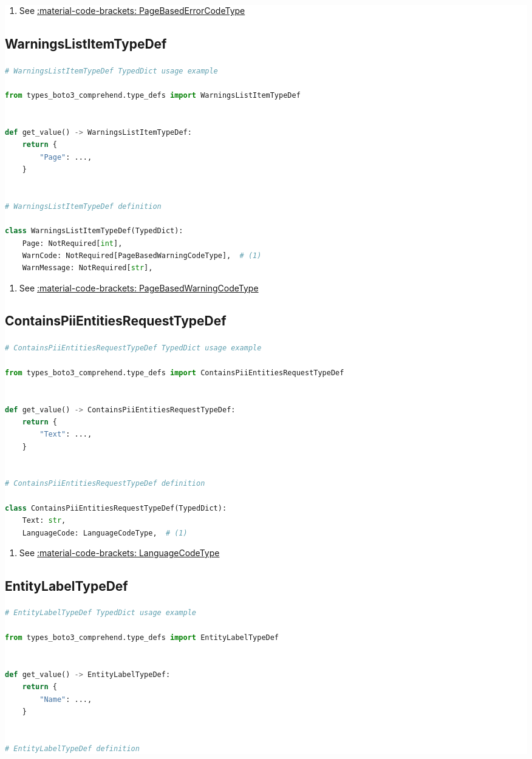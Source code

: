 1. See [:material-code-brackets: PageBasedErrorCodeType](./literals.md#pagebasederrorcodetype)

## WarningsListItemTypeDef

```python
# WarningsListItemTypeDef TypedDict usage example

from types_boto3_comprehend.type_defs import WarningsListItemTypeDef


def get_value() -> WarningsListItemTypeDef:
    return {
        "Page": ...,
    }


# WarningsListItemTypeDef definition

class WarningsListItemTypeDef(TypedDict):
    Page: NotRequired[int],
    WarnCode: NotRequired[PageBasedWarningCodeType],  # (1)
    WarnMessage: NotRequired[str],
```

1. See [:material-code-brackets: PageBasedWarningCodeType](./literals.md#pagebasedwarningcodetype)

## ContainsPiiEntitiesRequestTypeDef

```python
# ContainsPiiEntitiesRequestTypeDef TypedDict usage example

from types_boto3_comprehend.type_defs import ContainsPiiEntitiesRequestTypeDef


def get_value() -> ContainsPiiEntitiesRequestTypeDef:
    return {
        "Text": ...,
    }


# ContainsPiiEntitiesRequestTypeDef definition

class ContainsPiiEntitiesRequestTypeDef(TypedDict):
    Text: str,
    LanguageCode: LanguageCodeType,  # (1)
```

1. See [:material-code-brackets: LanguageCodeType](./literals.md#languagecodetype)

## EntityLabelTypeDef

```python
# EntityLabelTypeDef TypedDict usage example

from types_boto3_comprehend.type_defs import EntityLabelTypeDef


def get_value() -> EntityLabelTypeDef:
    return {
        "Name": ...,
    }


# EntityLabelTypeDef definition

```